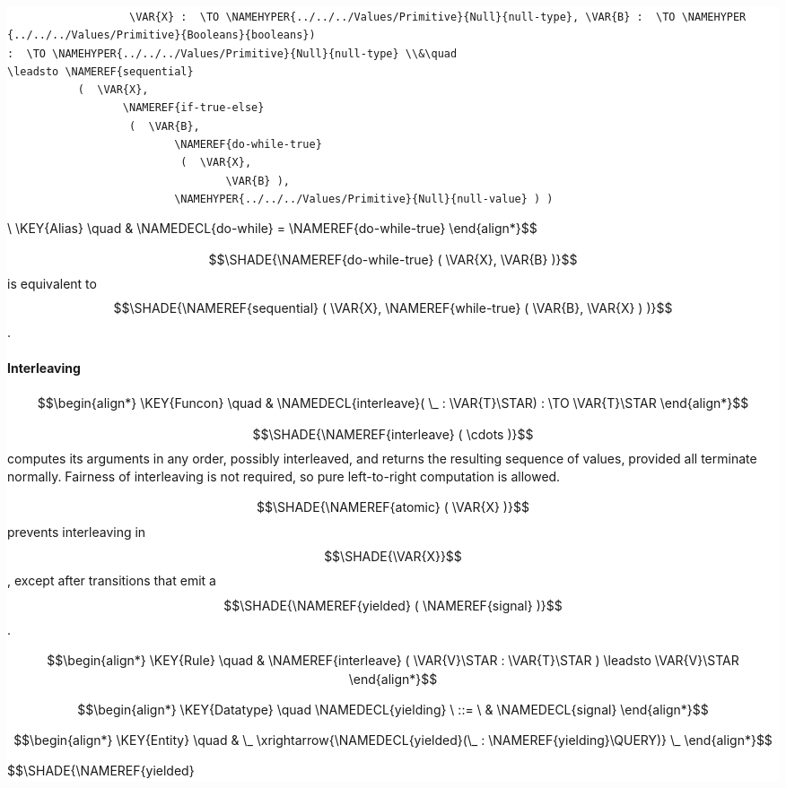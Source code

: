                        \VAR{X} :  \TO \NAMEHYPER{../../../Values/Primitive}{Null}{null-type}, \VAR{B} :  \TO \NAMEHYPER{../../../Values/Primitive}{Booleans}{booleans}) 
    :  \TO \NAMEHYPER{../../../Values/Primitive}{Null}{null-type} \\&\quad
    \leadsto \NAMEREF{sequential}
               (  \VAR{X}, 
                      \NAMEREF{if-true-else}
                       (  \VAR{B}, 
                              \NAMEREF{do-while-true}
                               (  \VAR{X}, 
                                      \VAR{B} ), 
                              \NAMEHYPER{../../../Values/Primitive}{Null}{null-value} ) )
\\
  \KEY{Alias} \quad
  & \NAMEDECL{do-while} = \NAMEREF{do-while-true}
\end{align*}$$


  $$\SHADE{\NAMEREF{do-while-true}
           (  \VAR{X}, 
                  \VAR{B} )}$$ is equivalent to $$\SHADE{\NAMEREF{sequential}
           (  \VAR{X}, 
                  \NAMEREF{while-true}
                   (  \VAR{B}, 
                          \VAR{X} ) )}$$.


#### Interleaving
               


$$\begin{align*}
  \KEY{Funcon} \quad
  & \NAMEDECL{interleave}(
                       \_ : \VAR{T}\STAR) 
    :  \TO \VAR{T}\STAR 
\end{align*}$$


  $$\SHADE{\NAMEREF{interleave}
           (  \cdots )}$$ computes its arguments in any order, possibly interleaved,
  and returns the resulting sequence of values, provided all terminate normally.
  Fairness of interleaving is not required, so pure left-to-right computation
  is allowed.

  $$\SHADE{\NAMEREF{atomic}
           (  \VAR{X} )}$$ prevents interleaving in $$\SHADE{\VAR{X}}$$, except after transitions that emit
  a $$\SHADE{\NAMEREF{yielded}
           (  \NAMEREF{signal} )}$$.


$$\begin{align*}
  \KEY{Rule} \quad
    & \NAMEREF{interleave}
        (  \VAR{V}\STAR : \VAR{T}\STAR ) \leadsto 
        \VAR{V}\STAR
\end{align*}$$

$$\begin{align*}
  \KEY{Datatype} \quad 
  \NAMEDECL{yielding} 
  \ ::= \ & \NAMEDECL{signal}
\end{align*}$$

$$\begin{align*}
  \KEY{Entity} \quad
  & \_ \xrightarrow{\NAMEDECL{yielded}(\_ : \NAMEREF{yielding}\QUERY)} \_
\end{align*}$$


  $$\SHADE{\NAMEREF{yielded}